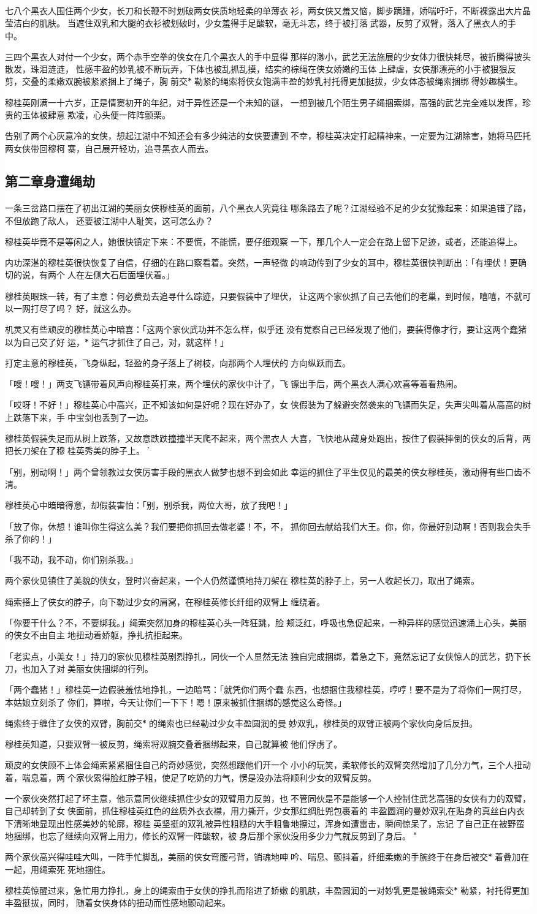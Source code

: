 七八个黑衣人围住两个少女，长刀和长鞭不时划破两女侠质地轻柔的单薄衣 衫，两女侠又羞又恼，脚步蹒跚，娇喘吁吁，不断裸露出大片晶莹洁白的肌肤。 当遮住双乳和大腿的衣衫被划破时，少女羞得手足酸软，毫无斗志，终于被打落 武器，反剪了双臂，落入了黑衣人的手中。

三四个黑衣人对付一个少女，两个赤手空拳的侠女在几个黑衣人的手中显得 那样的渺小，武艺无法施展的少女体力很快耗尽，被折腾得披头散发，珠泪涟涟， 性感丰盈的妙乳被不断玩弄，下体也被乱抓乱摸，结实的棕绳在侠女娇嫩的玉体 上肆虐，女侠那漂亮的小手被狠狠反剪，交叠的柔嫩双腕被紧紧捆上了绳子，胸 前交* 勒紧的绳索将侠女饱满丰盈的妙乳衬托得更加挺拔，少女体态被绳索捆绑 得妙趣横生。

穆桂英刚满一十六岁，正是情窦初开的年纪，对于异性还是一个未知的谜， 一想到被几个陌生男子绳捆索绑，高强的武艺完全难以发挥，珍贵的玉体被肆意 欺凌，心头便一阵阵颤栗。

告别了两个心灰意冷的女侠，想起江湖中不知还会有多少纯洁的女侠要遭到 不幸，穆桂英决定打起精神来，一定要为江湖除害，她将马匹托两女侠带回穆柯 寨，自己展开轻功，追寻黑衣人而去。

## 第二章身遭绳劫

一条三岔路口摆在了初出江湖的美丽女侠穆桂英的面前，八个黑衣人究竟往 哪条路去了呢？江湖经验不足的少女犹豫起来：如果追错了路，不但放跑了敌人， 还要被江湖中人耻笑，这可怎么办？

穆桂英毕竟不是等闲之人，她很快镇定下来：不要慌，不能慌，要仔细观察 一下，那几个人一定会在路上留下足迹，或者，还能追得上。

内功深湛的穆桂英很快恢复了自信，仔细的在路口察看着。突然，一声轻微 的响动传到了少女的耳中，穆桂英很快判断出：「有埋伏！更确切的说，有两个 人在左侧大石后面埋伏着。」

穆桂英眼珠一转，有了主意：何必费劲去追寻什么踪迹，只要假装中了埋伏， 让这两个家伙抓了自己去他们的老巢，到时候，嘻嘻，不就可以一网打尽了吗？ 好，就这么办。

机灵又有些顽皮的穆桂英心中暗喜：「这两个家伙武功并不怎么样，似乎还 没有觉察自己已经发现了他们，要装得像才行，要让这两个蠢猪以为自己交了好 运，* 运气才抓住了自己，对，就这样！」

打定主意的穆桂英，飞身纵起，轻盈的身子落上了树枝，向那两个人埋伏的 方向纵跃而去。

「嗖！嗖！」两支飞镖带着风声向穆桂英打来，两个埋伏的家伙中计了，飞 镖出手后，两个黑衣人满心欢喜等着看热闹。

「哎呀！不好！」穆桂英心中高兴，正不知该如何是好呢？现在好办了，女 侠假装为了躲避突然袭来的飞镖而失足，失声尖叫着从高高的树上跌落下来，手 中宝剑也丢到了一边。

穆桂英假装失足而从树上跌落，又故意跌跌撞撞半天爬不起来，两个黑衣人 大喜，飞快地从藏身处跑出，按住了假装摔倒的侠女的后背，两把长刀架在了穆 桂英秀美的脖子上。 `

「别，别动啊！」两个曾领教过女侠厉害手段的黑衣人做梦也想不到会如此 幸运的抓住了平生仅见的最美的侠女穆桂英，激动得有些口齿不清。

穆桂英心中暗暗得意，却假装害怕：「别，别杀我，两位大哥，放了我吧！」

「放了你，休想！谁叫你生得这么美？我们要把你抓回去做老婆！不，不， 抓你回去献给我们大王。你，你，你最好别动啊！否则我会失手杀了你的！」

「我不动，我不动，你们别杀我。」

两个家伙见镇住了美貌的侠女，登时兴奋起来，一个人仍然谨慎地持刀架在 穆桂英的脖子上，另一人收起长刀，取出了绳索。

绳索搭上了侠女的脖子，向下勒过少女的肩窝，在穆桂英修长纤细的双臂上 缠绕着。

「你要干什么？不，不要绑我。」绳索突然加身的穆桂英心头一阵狂跳，脸 颊泛红，呼吸也急促起来，一种异样的感觉迅速涌上心头，美丽的侠女不由自主 地扭动着娇躯，挣扎抗拒起来。

「老实点，小美女！」持刀的家伙见穆桂英剧烈挣扎，同伙一个人显然无法 独自完成捆绑，着急之下，竟然忘记了女侠惊人的武艺，扔下长刀，也加入了对 美丽女侠捆绑的行列。

「两个蠢猪！」穆桂英一边假装羞怯地挣扎，一边暗骂：「就凭你们两个蠢 东西，也想捆住我穆桂英，哼哼！要不是为了将你们一网打尽，本姑娘立刻杀了 你们，算啦，今天让你们一下下！嗯！原来被抓住捆绑的感觉这么奇怪。」

绳索终于缠住了女侠的双臂，胸前交* 的绳索也已经勒过少女丰盈圆润的曼 妙双乳，穆桂英的双臂正被两个家伙向身后反扭。

穆桂英知道，只要双臂一被反剪，绳索将双腕交叠着捆绑起来，自己就算被 他们俘虏了。

顽皮的女侠顾不上体会绳索紧紧捆住自己的奇妙感觉，突然想跟他们开一个 小小的玩笑，柔软修长的双臂突然增加了几分力气，三个人扭动着，喘息着，两 个家伙累得脸红脖子粗，使足了吃奶的力气，愣是没办法将顺利少女的双臂反剪。

一个家伙突然打起了坏主意，他示意同伙继续抓住少女的双臂用力反剪，也 不管同伙是不是能够一个人控制住武艺高强的女侠有力的双臂，自己却转到了女 侠面前，抓住穆桂英红色的丝质外衣衣襟，用力撕开，少女那红绸肚兜包裹着的 丰盈圆润的曼妙双乳在贴身的真丝白内衣下清晰地显现出性感美妙的轮廓，穆桂 英坚挺的双乳被异性粗糙的大手粗鲁地擦过，浑身如遭雷击，瞬间惊呆了，忘记 了自己正在被野蛮地捆绑，也忘了继续向双臂上用力，修长的双臂一阵酸软，被 身后那个家伙没用多少力气就反剪到了身后。 "

两个家伙高兴得哇哇大叫，一阵手忙脚乱，美丽的侠女弯腰弓背，销魂地呻 吟、喘息、颤抖着，纤细柔嫩的手腕终于在身后被交* 着叠加在一起，用绳索死 死地捆住。

穆桂英惊醒过来，急忙用力挣扎，身上的绳索由于女侠的挣扎而陷进了娇嫩 的肌肤，丰盈圆润的一对妙乳更是被绳索交* 勒紧，衬托得更加丰盈挺拔，同时， 随着女侠身体的扭动而性感地颤动起来。
